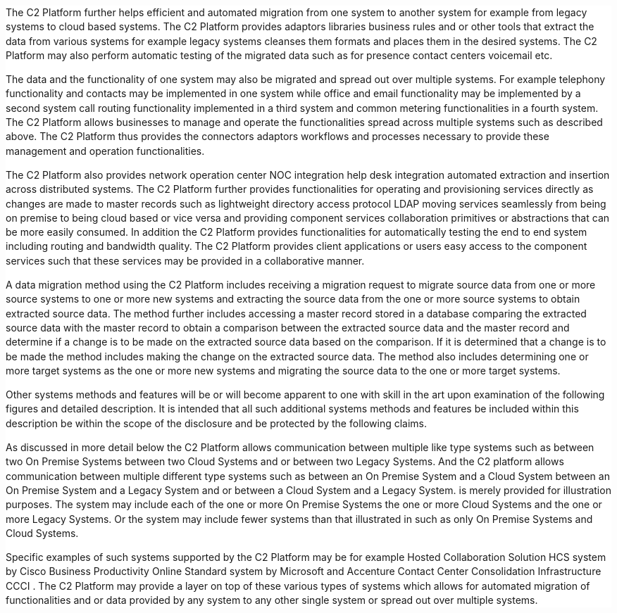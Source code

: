 The C2 Platform further helps efficient and automated migration from one system to another system for example from legacy systems to cloud based systems. The C2 Platform provides adaptors libraries business rules and or other tools that extract the data from various systems for example legacy systems cleanses them formats and places them in the desired systems. The C2 Platform may also perform automatic testing of the migrated data such as for presence contact centers voicemail etc.

The data and the functionality of one system may also be migrated and spread out over multiple systems. For example telephony functionality and contacts may be implemented in one system while office and email functionality may be implemented by a second system call routing functionality implemented in a third system and common metering functionalities in a fourth system. The C2 Platform allows businesses to manage and operate the functionalities spread across multiple systems such as described above. The C2 Platform thus provides the connectors adaptors workflows and processes necessary to provide these management and operation functionalities.

The C2 Platform also provides network operation center NOC integration help desk integration automated extraction and insertion across distributed systems. The C2 Platform further provides functionalities for operating and provisioning services directly as changes are made to master records such as lightweight directory access protocol LDAP moving services seamlessly from being on premise to being cloud based or vice versa and providing component services collaboration primitives or abstractions that can be more easily consumed. In addition the C2 Platform provides functionalities for automatically testing the end to end system including routing and bandwidth quality. The C2 Platform provides client applications or users easy access to the component services such that these services may be provided in a collaborative manner.

A data migration method using the C2 Platform includes receiving a migration request to migrate source data from one or more source systems to one or more new systems and extracting the source data from the one or more source systems to obtain extracted source data. The method further includes accessing a master record stored in a database comparing the extracted source data with the master record to obtain a comparison between the extracted source data and the master record and determine if a change is to be made on the extracted source data based on the comparison. If it is determined that a change is to be made the method includes making the change on the extracted source data. The method also includes determining one or more target systems as the one or more new systems and migrating the source data to the one or more target systems.

Other systems methods and features will be or will become apparent to one with skill in the art upon examination of the following figures and detailed description. It is intended that all such additional systems methods and features be included within this description be within the scope of the disclosure and be protected by the following claims.

As discussed in more detail below the C2 Platform allows communication between multiple like type systems such as between two On Premise Systems between two Cloud Systems and or between two Legacy Systems. And the C2 platform allows communication between multiple different type systems such as between an On Premise System and a Cloud System between an On Premise System and a Legacy System and or between a Cloud System and a Legacy System. is merely provided for illustration purposes. The system may include each of the one or more On Premise Systems the one or more Cloud Systems and the one or more Legacy Systems. Or the system may include fewer systems than that illustrated in such as only On Premise Systems and Cloud Systems.

Specific examples of such systems supported by the C2 Platform may be for example Hosted Collaboration Solution HCS system by Cisco Business Productivity Online Standard system by Microsoft and Accenture Contact Center Consolidation Infrastructure CCCI . The C2 Platform may provide a layer on top of these various types of systems which allows for automated migration of functionalities and or data provided by any system to any other single system or spread out over multiple systems.
